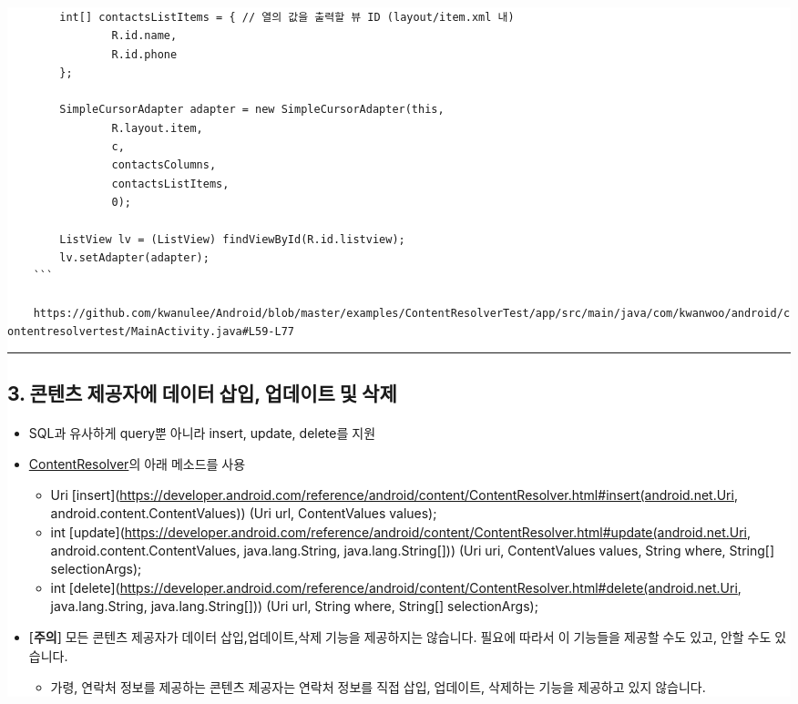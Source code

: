 	        int[] contactsListItems = { // 열의 값을 출력할 뷰 ID (layout/item.xml 내) 
	                R.id.name,
	                R.id.phone
	        };
	
	        SimpleCursorAdapter adapter = new SimpleCursorAdapter(this,
	                R.layout.item,
	                c,
	                contactsColumns,
	                contactsListItems,
	                0);
	
	        ListView lv = (ListView) findViewById(R.id.listview);
	        lv.setAdapter(adapter);
		```
		
		https://github.com/kwanulee/Android/blob/master/examples/ContentResolverTest/app/src/main/java/com/kwanwoo/android/contentresolvertest/MainActivity.java#L59-L77
		
---		
		
## 3. 콘텐츠 제공자에 데이터 삽입, 업데이트 및 삭제
- SQL과 유사하게 query뿐 아니라 insert, update, delete를 지원
- [ContentResolver](https://developer.android.com/reference/android/content/ContentResolver.html)의 아래 메소드를 사용
	- Uri [insert](https://developer.android.com/reference/android/content/ContentResolver.html#insert(android.net.Uri, android.content.ContentValues)) (Uri url, ContentValues values);
	- int [update](https://developer.android.com/reference/android/content/ContentResolver.html#update(android.net.Uri, android.content.ContentValues, java.lang.String, java.lang.String[])) (Uri uri, ContentValues values, String where, String[] selectionArgs);
	- int [delete](https://developer.android.com/reference/android/content/ContentResolver.html#delete(android.net.Uri, java.lang.String, java.lang.String[])) (Uri url, String where, String[] selectionArgs);

- [**주의**] 모든 콘텐츠 제공자가 데이터 삽입,업데이트,삭제 기능을 제공하지는 않습니다. 필요에 따라서 이 기능들을 제공할 수도 있고, 안할 수도 있습니다.
	- 가령, 연락처 정보를 제공하는 콘텐츠 제공자는 연락처 정보를 직접 삽입, 업데이트, 삭제하는 기능을 제공하고 있지 않습니다.